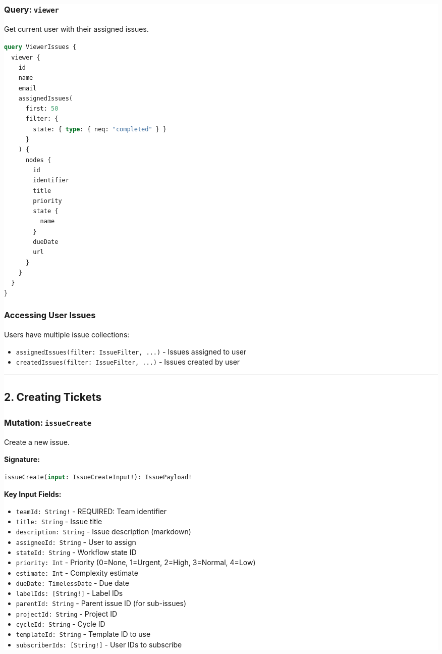 ### Query: `viewer`
Get current user with their assigned issues.

```graphql
query ViewerIssues {
  viewer {
    id
    name
    email
    assignedIssues(
      first: 50
      filter: {
        state: { type: { neq: "completed" } }
      }
    ) {
      nodes {
        id
        identifier
        title
        priority
        state {
          name
        }
        dueDate
        url
      }
    }
  }
}
```

### Accessing User Issues
Users have multiple issue collections:
- `assignedIssues(filter: IssueFilter, ...)` - Issues assigned to user
- `createdIssues(filter: IssueFilter, ...)` - Issues created by user

---

## 2. Creating Tickets

### Mutation: `issueCreate`
Create a new issue.

**Signature:**
```graphql
issueCreate(input: IssueCreateInput!): IssuePayload!
```

**Key Input Fields:**
- `teamId: String!` - REQUIRED: Team identifier
- `title: String` - Issue title
- `description: String` - Issue description (markdown)
- `assigneeId: String` - User to assign
- `stateId: String` - Workflow state ID
- `priority: Int` - Priority (0=None, 1=Urgent, 2=High, 3=Normal, 4=Low)
- `estimate: Int` - Complexity estimate
- `dueDate: TimelessDate` - Due date
- `labelIds: [String!]` - Label IDs
- `parentId: String` - Parent issue ID (for sub-issues)
- `projectId: String` - Project ID
- `cycleId: String` - Cycle ID
- `templateId: String` - Template ID to use
- `subscriberIds: [String!]` - User IDs to subscribe
